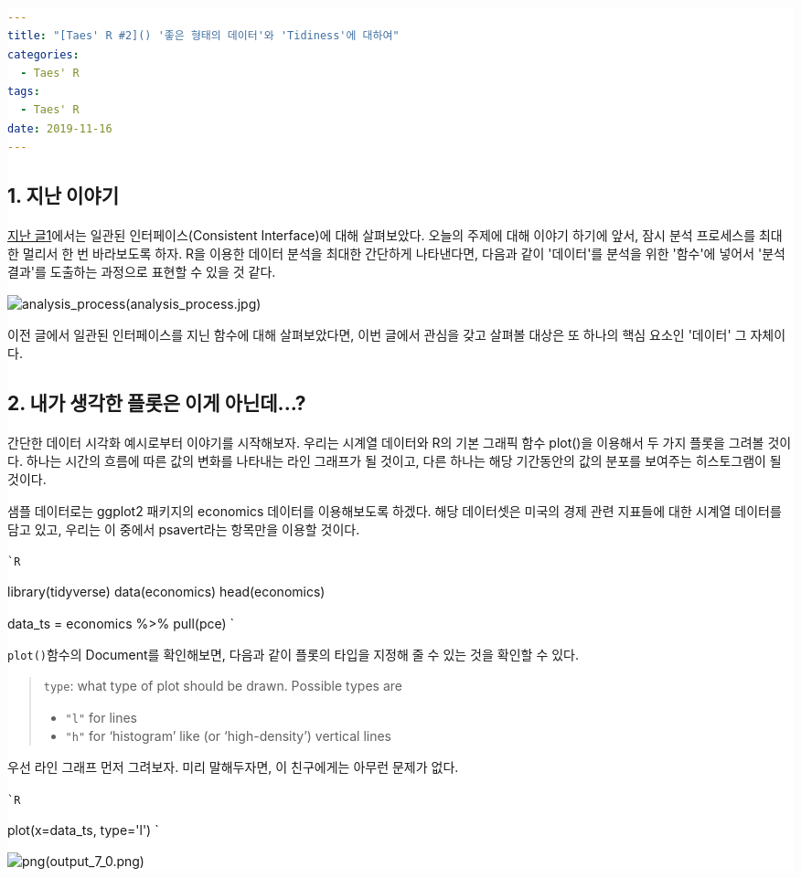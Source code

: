 ```yaml
---
title: "[Taes' R #2]() '좋은 형태의 데이터'와 'Tidiness'에 대하여"
categories:
  - Taes' R
tags:
  - Taes' R
date: 2019-11-16  
---
```


## 1. 지난 이야기
[지난 글]()[1]()에서는 일관된 인터페이스(Consistent Interface)에 대해 살펴보았다. 오늘의 주제에 대해 이야기 하기에 앞서, 잠시 분석 프로세스를 최대한 멀리서 한 번 바라보도록 하자. R을 이용한 데이터 분석을 최대한 간단하게 나타낸다면, 다음과 같이 '데이터'를 분석을 위한 '함수'에 넣어서 '분석 결과'를 도출하는 과정으로 표현할 수 있을 것 같다.

![analysis_process]()(analysis_process.jpg)

이전 글에서 일관된 인터페이스를 지닌 함수에 대해 살펴보았다면, 이번 글에서 관심을 갖고 살펴볼 대상은 또 하나의 핵심 요소인 '데이터' 그 자체이다.

## 2. 내가 생각한 플롯은 이게 아닌데...?
간단한 데이터 시각화 예시로부터 이야기를 시작해보자. 우리는 시계열 데이터와 R의 기본 그래픽 함수 plot()을 이용해서 두 가지 플롯을 그려볼 것이다. 하나는 시간의 흐름에 따른 값의 변화를 나타내는 라인 그래프가 될 것이고, 다른 하나는 해당 기간동안의 값의 분포를 보여주는 히스토그램이 될 것이다.

샘플 데이터로는 ggplot2 패키지의 economics 데이터를 이용해보도록 하겠다. 해당 데이터셋은 미국의 경제 관련 지표들에 대한 시계열 데이터를 담고 있고, 우리는 이 중에서 psavert라는 항목만을 이용할 것이다.


	`R
library(tidyverse)
data(economics)
head(economics)

data_ts = economics %\>% pull(pce)
	`

`plot()`함수의 Document를 확인해보면, 다음과 같이 플롯의 타입을 지정해 줄 수 있는 것을 확인할 수 있다.

> `type`: what type of plot should be drawn. Possible types are
> 
> * `"l"` for lines
> * `"h"` for ‘histogram’ like (or ‘high-density’) vertical lines

우선 라인 그래프 먼저 그려보자. 미리 말해두자면, 이 친구에게는 아무런 문제가 없다.


	`R
plot(x=data_ts, type='l')
	`



![png]()(output_7_0.png)


